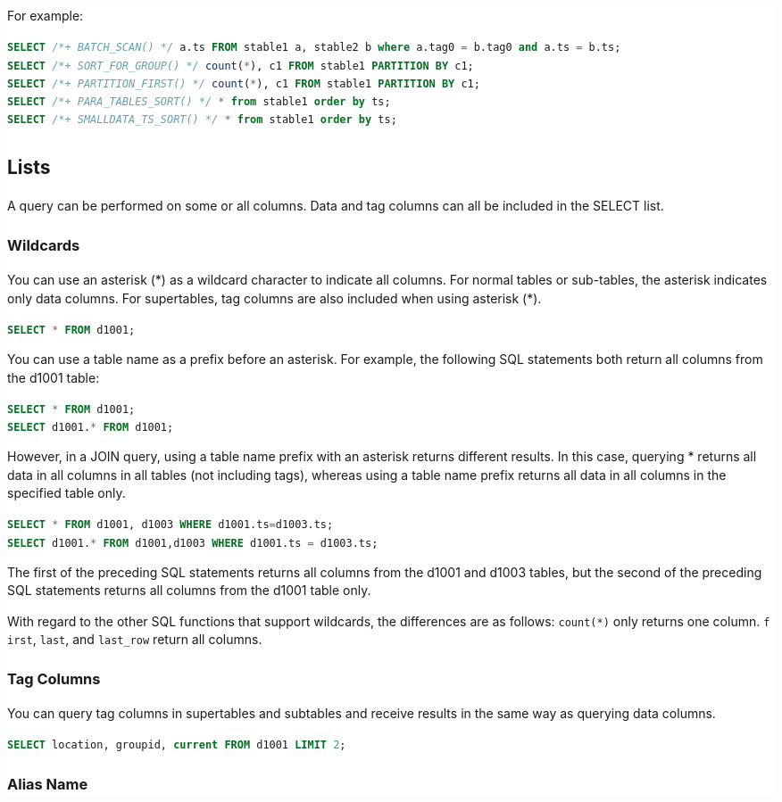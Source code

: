 For example:

```sql
SELECT /*+ BATCH_SCAN() */ a.ts FROM stable1 a, stable2 b where a.tag0 = b.tag0 and a.ts = b.ts;
SELECT /*+ SORT_FOR_GROUP() */ count(*), c1 FROM stable1 PARTITION BY c1;
SELECT /*+ PARTITION_FIRST() */ count(*), c1 FROM stable1 PARTITION BY c1;
SELECT /*+ PARA_TABLES_SORT() */ * from stable1 order by ts;
SELECT /*+ SMALLDATA_TS_SORT() */ * from stable1 order by ts;
```

## Lists

A query can be performed on some or all columns. Data and tag columns can all be included in the SELECT list.

### Wildcards

You can use an asterisk (\*) as a wildcard character to indicate all columns. For normal tables or sub-tables, the asterisk indicates only data columns. For supertables, tag columns are also included when using asterisk (\*).

```sql
SELECT * FROM d1001;
```

You can use a table name as a prefix before an asterisk. For example, the following SQL statements both return all columns from the d1001 table:

```sql
SELECT * FROM d1001;
SELECT d1001.* FROM d1001;
```

However, in a JOIN query, using a table name prefix with an asterisk returns different results. In this case, querying * returns all data in all columns in all tables (not including tags), whereas using a table name prefix returns all data in all columns in the specified table only.

```sql
SELECT * FROM d1001, d1003 WHERE d1001.ts=d1003.ts;
SELECT d1001.* FROM d1001,d1003 WHERE d1001.ts = d1003.ts;
```

The first of the preceding SQL statements returns all columns from the d1001 and d1003 tables, but the second of the preceding SQL statements returns all columns from the d1001 table only.

With regard to the other SQL functions that support wildcards, the differences are as follows:
`count(*)` only returns one column. `first`, `last`, and `last_row` return all columns.

### Tag Columns

You can query tag columns in supertables and subtables and receive results in the same way as querying data columns.

```sql
SELECT location, groupid, current FROM d1001 LIMIT 2;
```

### Alias Name
